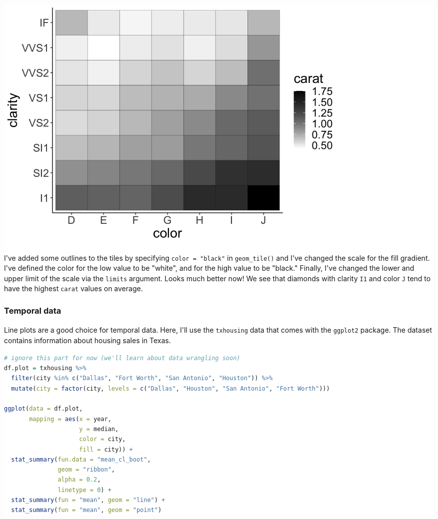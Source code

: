 <img src="30-visualization2_files/figure-html/unnamed-chunk-16-1.png" width="672" />

I've added some outlines to the tiles by specifying `color = "black"` in `geom_tile()` and I've changed the scale for the fill gradient. I've defined the color for the low value to be "white", and for the high value to be "black." Finally, I've changed the lower and upper limit of the scale via the `limits` argument. Looks much better now! We see that diamonds with clarity `I1` and color `J` tend to have the highest `carat` values on average. 

### Temporal data

Line plots are a good choice for temporal data. Here, I'll use the `txhousing` data that comes with the `ggplot2` package. The dataset contains information about housing sales in Texas. 


```r
# ignore this part for now (we'll learn about data wrangling soon)
df.plot = txhousing %>% 
  filter(city %in% c("Dallas", "Fort Worth", "San Antonio", "Houston")) %>% 
  mutate(city = factor(city, levels = c("Dallas", "Houston", "San Antonio", "Fort Worth")))

ggplot(data = df.plot,
       mapping = aes(x = year,
                     y = median,
                     color = city,
                     fill = city)) +
  stat_summary(fun.data = "mean_cl_boot",
               geom = "ribbon",
               alpha = 0.2,
               linetype = 0) +
  stat_summary(fun = "mean", geom = "line") +
  stat_summary(fun = "mean", geom = "point") 
```

